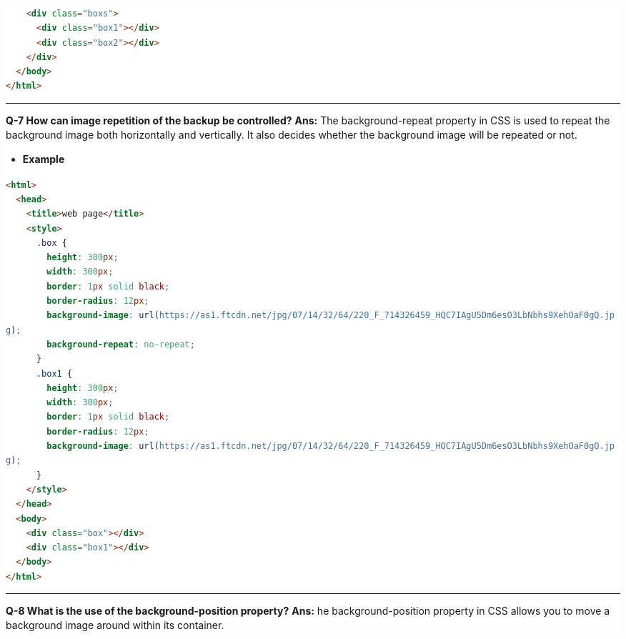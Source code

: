 ```html
    <div class="boxs">
      <div class="box1"></div>
      <div class="box2"></div>
    </div>
  </body>
</html>
```

---

**Q-7 How can image repetition of the backup be controlled?**
**Ans:**
The background-repeat property in CSS is used to repeat the background image both horizontally and vertically. It also decides whether the background image will be repeated or not.

- **Example**

```html
<html>
  <head>
    <title>web page</title>
    <style>
      .box {
        height: 300px;
        width: 300px;
        border: 1px solid black;
        border-radius: 12px;
        background-image: url(https://as1.ftcdn.net/jpg/07/14/32/64/220_F_714326459_HQC7IAgU5Dm6esO3LbNbhs9XehOaF0gQ.jpg);
        background-repeat: no-repeat;
      }
      .box1 {
        height: 300px;
        width: 300px;
        border: 1px solid black;
        border-radius: 12px;
        background-image: url(https://as1.ftcdn.net/jpg/07/14/32/64/220_F_714326459_HQC7IAgU5Dm6esO3LbNbhs9XehOaF0gQ.jpg);
      }
    </style>
  </head>
  <body>
    <div class="box"></div>
    <div class="box1"></div>
  </body>
</html>
```

---

**Q-8 What is the use of the background-position property?**
**Ans:**
he background-position property in CSS allows you to move a background image around within its container.
